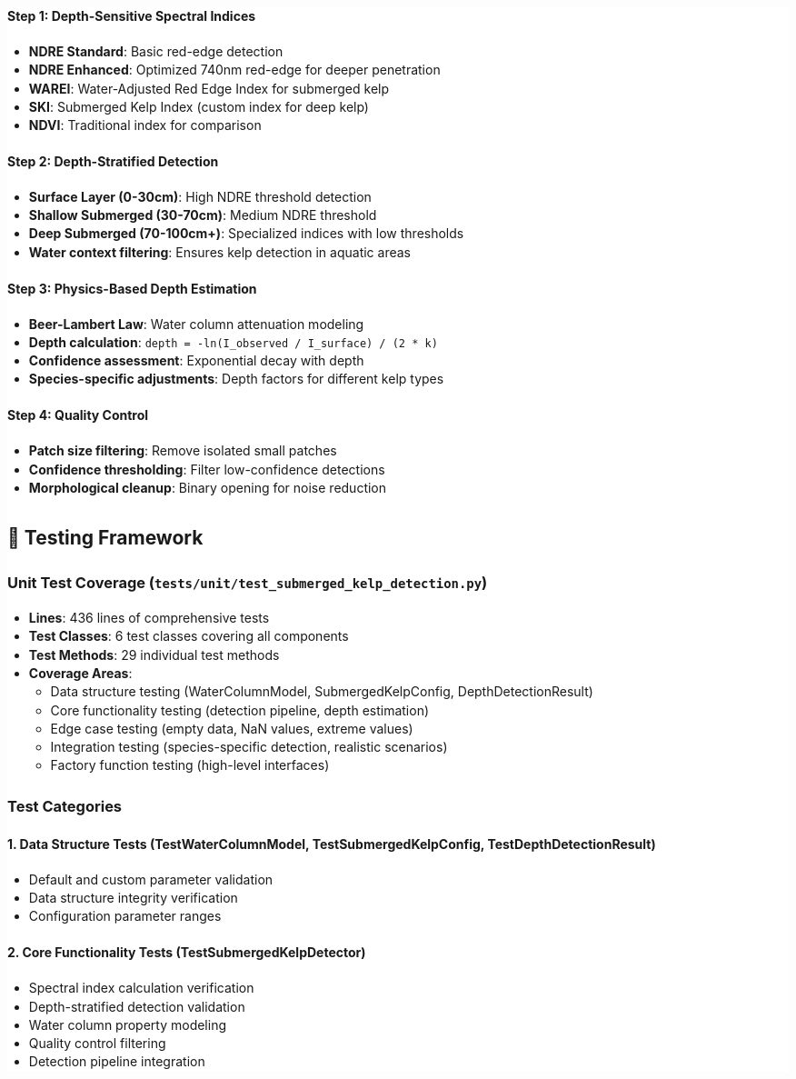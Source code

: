 #### **Step 1: Depth-Sensitive Spectral Indices**
- **NDRE Standard**: Basic red-edge detection
- **NDRE Enhanced**: Optimized 740nm red-edge for deeper penetration  
- **WAREI**: Water-Adjusted Red Edge Index for submerged kelp
- **SKI**: Submerged Kelp Index (custom index for deep kelp)
- **NDVI**: Traditional index for comparison

#### **Step 2: Depth-Stratified Detection**
- **Surface Layer (0-30cm)**: High NDRE threshold detection
- **Shallow Submerged (30-70cm)**: Medium NDRE threshold
- **Deep Submerged (70-100cm+)**: Specialized indices with low thresholds
- **Water context filtering**: Ensures kelp detection in aquatic areas

#### **Step 3: Physics-Based Depth Estimation**
- **Beer-Lambert Law**: Water column attenuation modeling
- **Depth calculation**: `depth = -ln(I_observed / I_surface) / (2 * k)`
- **Confidence assessment**: Exponential decay with depth
- **Species-specific adjustments**: Depth factors for different kelp types

#### **Step 4: Quality Control**
- **Patch size filtering**: Remove isolated small patches
- **Confidence thresholding**: Filter low-confidence detections
- **Morphological cleanup**: Binary opening for noise reduction

## 🧪 **Testing Framework**

### **Unit Test Coverage** (`tests/unit/test_submerged_kelp_detection.py`)
- **Lines**: 436 lines of comprehensive tests
- **Test Classes**: 6 test classes covering all components
- **Test Methods**: 29 individual test methods
- **Coverage Areas**:
  - Data structure testing (WaterColumnModel, SubmergedKelpConfig, DepthDetectionResult)
  - Core functionality testing (detection pipeline, depth estimation)
  - Edge case testing (empty data, NaN values, extreme values)
  - Integration testing (species-specific detection, realistic scenarios)
  - Factory function testing (high-level interfaces)

### **Test Categories**

#### **1. Data Structure Tests** (TestWaterColumnModel, TestSubmergedKelpConfig, TestDepthDetectionResult)
- Default and custom parameter validation
- Data structure integrity verification
- Configuration parameter ranges

#### **2. Core Functionality Tests** (TestSubmergedKelpDetector)
- Spectral index calculation verification
- Depth-stratified detection validation
- Water column property modeling
- Quality control filtering
- Detection pipeline integration
